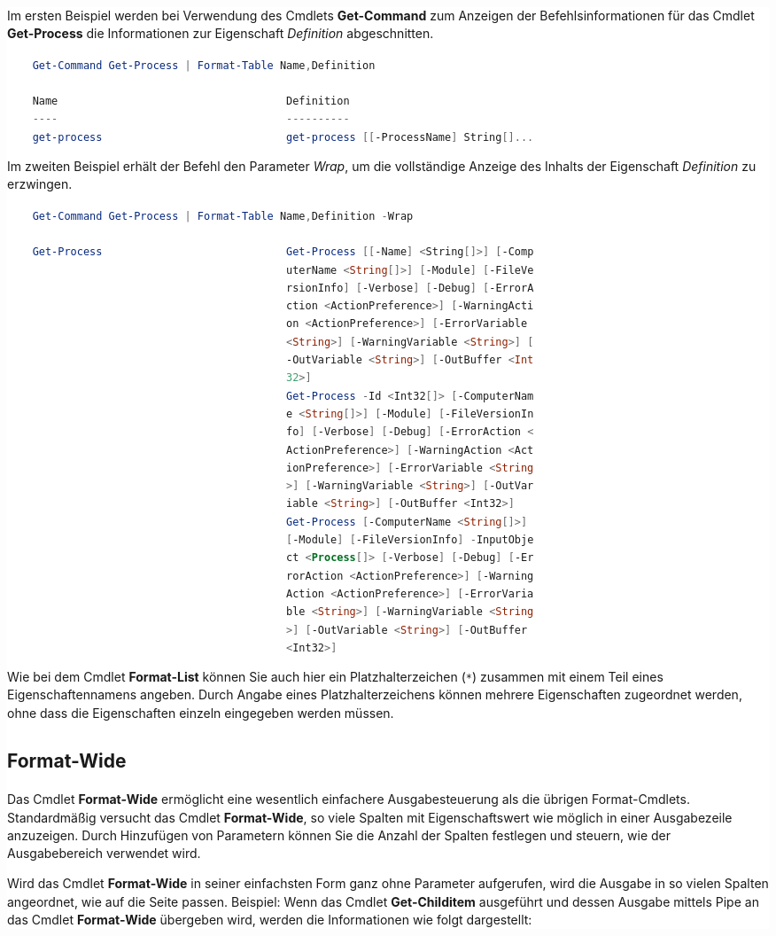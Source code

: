 Im ersten Beispiel werden bei Verwendung des Cmdlets **Get-Command** zum Anzeigen der Befehlsinformationen für das Cmdlet **Get-Process** die Informationen zur Eigenschaft *Definition* abgeschnitten.

```powershell
    Get-Command Get-Process | Format-Table Name,Definition
    
    Name                                    Definition
    ----                                    ----------
    get-process                             get-process [[-ProcessName] String[]...
```

Im zweiten Beispiel erhält der Befehl den Parameter *Wrap*, um die vollständige Anzeige des Inhalts der Eigenschaft *Definition* zu erzwingen.

```powershell
    Get-Command Get-Process | Format-Table Name,Definition -Wrap
    
    Get-Process                             Get-Process [[-Name] <String[]>] [-Comp
                                            uterName <String[]>] [-Module] [-FileVe
                                            rsionInfo] [-Verbose] [-Debug] [-ErrorA
                                            ction <ActionPreference>] [-WarningActi
                                            on <ActionPreference>] [-ErrorVariable
                                            <String>] [-WarningVariable <String>] [
                                            -OutVariable <String>] [-OutBuffer <Int
                                            32>]
                                            Get-Process -Id <Int32[]> [-ComputerNam
                                            e <String[]>] [-Module] [-FileVersionIn
                                            fo] [-Verbose] [-Debug] [-ErrorAction <
                                            ActionPreference>] [-WarningAction <Act
                                            ionPreference>] [-ErrorVariable <String
                                            >] [-WarningVariable <String>] [-OutVar
                                            iable <String>] [-OutBuffer <Int32>]
                                            Get-Process [-ComputerName <String[]>]
                                            [-Module] [-FileVersionInfo] -InputObje
                                            ct <Process[]> [-Verbose] [-Debug] [-Er
                                            rorAction <ActionPreference>] [-Warning
                                            Action <ActionPreference>] [-ErrorVaria
                                            ble <String>] [-WarningVariable <String
                                            >] [-OutVariable <String>] [-OutBuffer
                                            <Int32>]
```

Wie bei dem Cmdlet **Format-List** können Sie auch hier ein Platzhalterzeichen (`*`) zusammen mit einem Teil eines Eigenschaftennamens angeben. Durch Angabe eines Platzhalterzeichens können mehrere Eigenschaften zugeordnet werden, ohne dass die Eigenschaften einzeln eingegeben werden müssen.

## Format-Wide

Das Cmdlet **Format-Wide** ermöglicht eine wesentlich einfachere Ausgabesteuerung als die übrigen Format-Cmdlets. Standardmäßig versucht das Cmdlet **Format-Wide**, so viele Spalten mit Eigenschaftswert wie möglich in einer Ausgabezeile anzuzeigen. Durch Hinzufügen von Parametern können Sie die Anzahl der Spalten festlegen und steuern, wie der Ausgabebereich verwendet wird.

Wird das Cmdlet **Format-Wide** in seiner einfachsten Form ganz ohne Parameter aufgerufen, wird die Ausgabe in so vielen Spalten angeordnet, wie auf die Seite passen. Beispiel: Wenn das Cmdlet **Get-Childitem** ausgeführt und dessen Ausgabe mittels Pipe an das Cmdlet **Format-Wide** übergeben wird, werden die Informationen wie folgt dargestellt:
